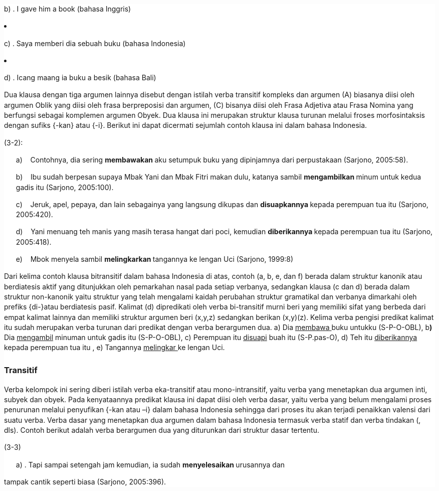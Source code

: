 <p><span class="font3">b) . I gave him a book (bahasa Inggris)</span></p></li>
<li>
<p><span class="font3">c) . Saya memberi dia sebuah buku (bahasa Indonesia)</span></p></li>
<li>
<p><span class="font3">d) . Icang maang ia buku a besik (bahasa Bali)</span></p></li></ul>
<p><span class="font6">Dua klausa dengan tiga argumen lainnya disebut dengan istilah verba transitif kompleks dan argumen (A) biasanya diisi oleh argumen Oblik yang diisi oleh frasa berpreposisi dan argumen, (C) bisanya diisi oleh Frasa Adjetiva atau Frasa Nomina yang berfungsi sebagai komplemen argumen Obyek. Dua klausa ini merupakan struktur klausa turunan melalui froses morfosintaksis dengan sufiks {-kan} atau {-i}. Berikut ini dapat dicermati sejumlah contoh klausa ini dalam bahasa Indonesia.</span></p>
<p><span class="font5">(3-2):</span></p>
<ul style="list-style:none;"><li>
<p><span class="font3">a) &nbsp;&nbsp;&nbsp;Contohnya, dia sering </span><span class="font3" style="font-weight:bold;">membawakan </span><span class="font3">aku setumpuk buku yang dipinjamnya dari perpustakaan (Sarjono, 2005:58).</span></p></li>
<li>
<p><span class="font3">b) &nbsp;&nbsp;&nbsp;Ibu sudah berpesan supaya Mbak Yani dan Mbak Fitri makan dulu, katanya sambil </span><span class="font3" style="font-weight:bold;">mengambilkan </span><span class="font3">minum untuk kedua gadis itu (Sarjono, 2005:100).</span></p></li>
<li>
<p><span class="font3">c) &nbsp;&nbsp;&nbsp;Jeruk, apel, pepaya, dan lain sebagainya yang langsung dikupas dan </span><span class="font3" style="font-weight:bold;">disuapkannya </span><span class="font3">kepada perempuan tua itu (Sarjono, 2005:420).</span></p></li>
<li>
<p><span class="font3">d) &nbsp;&nbsp;&nbsp;Yani menuang teh manis yang masih terasa hangat dari poci, kemudian </span><span class="font3" style="font-weight:bold;">diberikannya </span><span class="font3">kepada perempuan tua itu (Sarjono, 2005:418).</span></p></li>
<li>
<p><span class="font3">e) &nbsp;&nbsp;&nbsp;Mbok menyela sambil </span><span class="font3" style="font-weight:bold;">melingkarkan </span><span class="font3">tangannya ke lengan Uci (Sarjono, 1999:8)</span></p></li></ul>
<p><span class="font6">Dari kelima contoh klausa bitransitif dalam bahasa Indonesia di atas, contoh (a, b, e, dan f) berada dalam struktur kanonik atau berdiatesis aktif yang ditunjukkan oleh pemarkahan nasal pada setiap verbanya, sedangkan klausa (c dan d) berada dalam struktur non-kanonik yaitu struktur yang telah mengalami kaidah perubahan struktur gramatikal dan verbanya dimarkahi oleh prefiks {di-}atau berdiatesis pasif. Kalimat (d) dipredikati oleh verba bi-transitif murni beri yang memiliki sifat yang berbeda dari empat kalimat lainnya dan memiliki struktur argumen beri (x,y,z) sedangkan berikan (x,y)(z). Kelima verba pengisi predikat kalimat itu sudah merupakan verba turunan dari predikat dengan verba berargumen dua. a) Dia </span><span class="font6" style="text-decoration:underline;">membawa </span><span class="font6">buku untukku (S-P-O-OBL), b</span><span class="font6" style="font-weight:bold;">) </span><span class="font6">Dia </span><span class="font6" style="text-decoration:underline;">mengambil</span><span class="font6"> minuman untuk gadis itu (S-P-O-OBL), c) Perempuan itu </span><span class="font6" style="text-decoration:underline;">disuapi</span><span class="font6"> buah itu (S-P.pas-O), d) Teh itu </span><span class="font6" style="text-decoration:underline;">diberikannya</span><span class="font6"> kepada perempuan tua itu , e) Tangannya </span><span class="font6" style="text-decoration:underline;">melingkar </span><span class="font6">ke lengan Uci.</span></p>
<h3><a name="bookmark20"></a><span class="font6" style="font-weight:bold;"><a name="bookmark21"></a>Transitif</span></h3>
<p><span class="font6">Verba kelompok ini sering diberi istilah verba eka-transitif atau mono-intransitif, yaitu verba yang menetapkan dua argumen inti, subyek dan obyek. Pada kenyataannya predikat klausa ini dapat diisi oleh verba dasar, yaitu verba yang belum mengalami proses penurunan melalui penyufikan {-kan atau –i} dalam bahasa Indonesia sehingga dari proses itu akan terjadi penaikkan valensi dari suatu verba. Verba dasar yang menetapkan dua argumen dalam bahasa Indonesia termasuk verba statif dan verba tindakan (, dls). Contoh berikut adalah verba berargumen dua yang diturunkan dari struktur dasar tertentu.</span></p>
<p><span class="font5">(3-3)</span></p>
<ul style="list-style:none;"><li>
<p><span class="font3">a) . Tapi sampai setengah jam kemudian, ia sudah </span><span class="font3" style="font-weight:bold;">menyelesaikan </span><span class="font3">urusannya dan</span></p></li></ul>
<p><span class="font3">tampak cantik seperti biasa (Sarjono, 2005:396).</span></p>
<ul style="list-style:none;"><li>